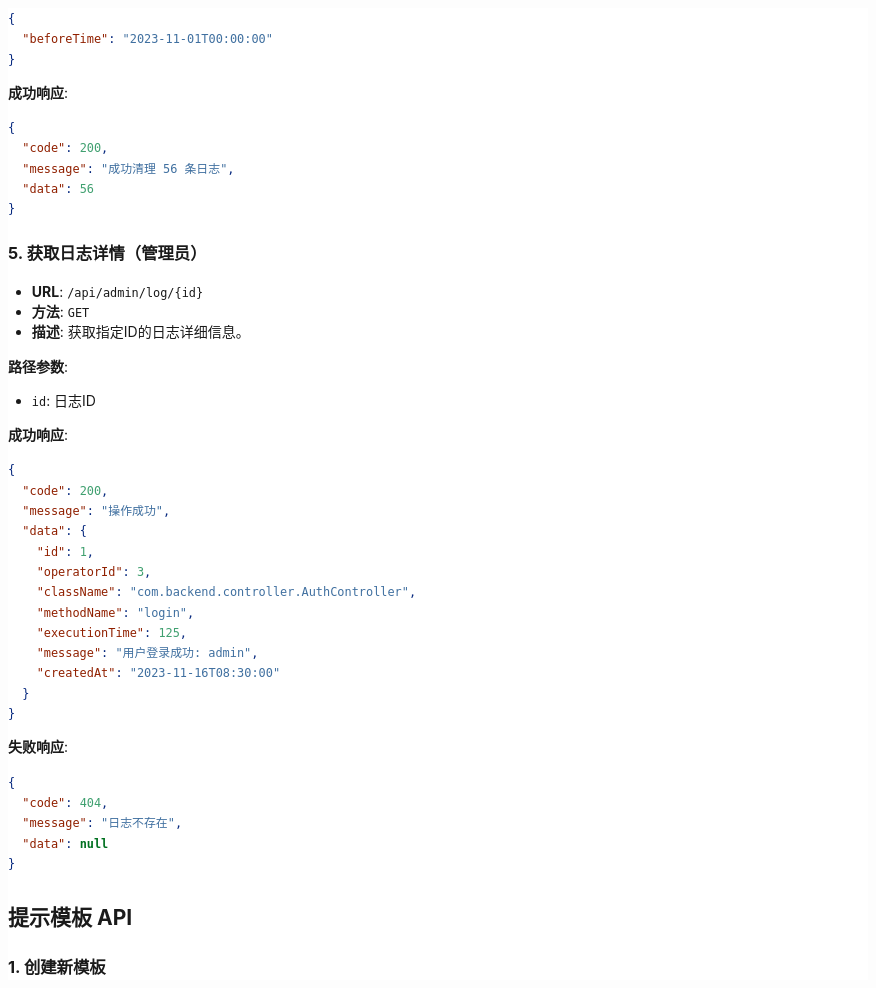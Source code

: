 ```json
{
  "beforeTime": "2023-11-01T00:00:00"
}
```

**成功响应**:

```json
{
  "code": 200,
  "message": "成功清理 56 条日志",
  "data": 56
}
```

### 5. 获取日志详情（管理员）

- **URL**: `/api/admin/log/{id}`
- **方法**: `GET`
- **描述**: 获取指定ID的日志详细信息。

**路径参数**:
- `id`: 日志ID

**成功响应**:

```json
{
  "code": 200,
  "message": "操作成功",
  "data": {
    "id": 1,
    "operatorId": 3,
    "className": "com.backend.controller.AuthController",
    "methodName": "login",
    "executionTime": 125,
    "message": "用户登录成功: admin",
    "createdAt": "2023-11-16T08:30:00"
  }
}
```

**失败响应**:

```json
{
  "code": 404,
  "message": "日志不存在",
  "data": null
}
```

## 提示模板 API

### 1. 创建新模板
